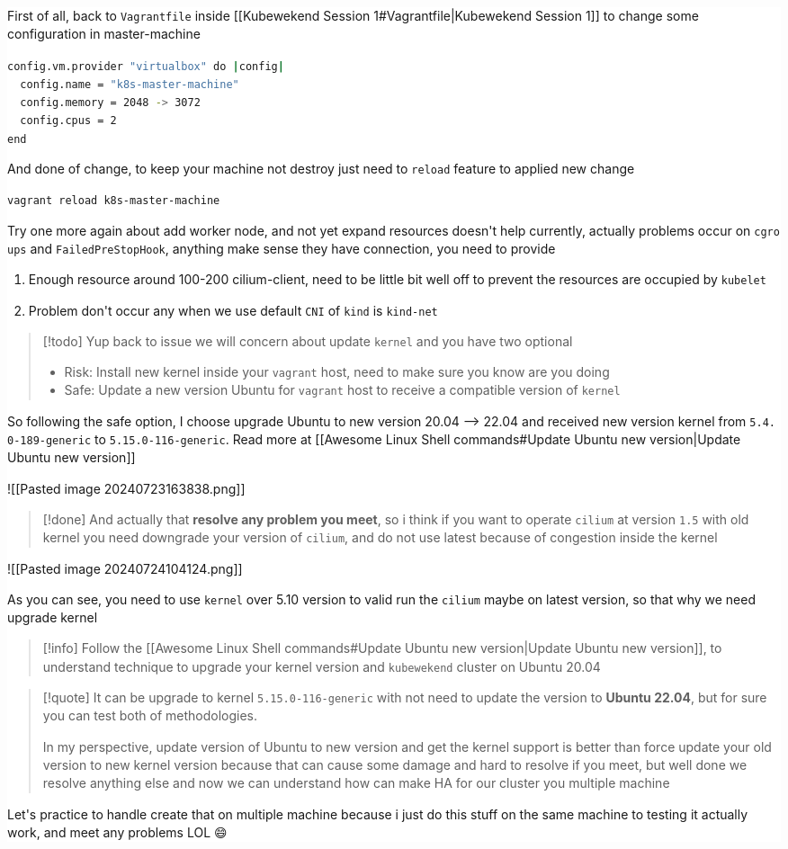 First of all, back to `Vagrantfile` inside [[Kubewekend Session 1#Vagrantfile|Kubewekend Session 1]] to change some configuration in master-machine

```bash title="Vagrantfile" {3}
config.vm.provider "virtualbox" do |config|
  config.name = "k8s-master-machine"
  config.memory = 2048 -> 3072
  config.cpus = 2
end
```

And done of change, to keep your machine not destroy just need to `reload` feature to applied new change

```bash
vagrant reload k8s-master-machine
```


Try one more again about add worker node, and not yet expand resources doesn't help currently, actually problems occur on `cgroups` and `FailedPreStopHook`, anything make sense they have connection, you need to provide

1. Enough resource around 100-200 cilium-client, need to be little bit well off to prevent the resources are occupied by `kubelet`

2. Problem don't occur any when we use default `CNI` of `kind` is `kind-net`

>[!todo]
>Yup back to issue we will concern about update `kernel` and you have two optional
>
>- Risk: Install new kernel inside your `vagrant` host, need to make sure you know are you doing
>- Safe: Update a new version Ubuntu for `vagrant` host to receive a compatible version of `kernel`

So following the safe option, I choose upgrade Ubuntu to new version 20.04 --> 22.04 and received new version kernel from `5.4.0-189-generic` to `5.15.0-116-generic`. Read more at [[Awesome Linux Shell commands#Update Ubuntu new version|Update Ubuntu new version]]

![[Pasted image 20240723163838.png]]

>[!done]
>And actually that **resolve any problem you meet**, so i think if you want to operate `cilium` at version `1.5` with old kernel you need downgrade your version of `cilium`, and do not use latest because of congestion inside the kernel

![[Pasted image 20240724104124.png]]

As you can see, you need to use `kernel` over 5.10 version to valid run the `cilium` maybe on latest version, so that why we need upgrade kernel

>[!info]
>Follow the [[Awesome Linux Shell commands#Update Ubuntu new version|Update Ubuntu new version]], to understand technique to upgrade your kernel version and `kubewekend` cluster on Ubuntu 20.04

>[!quote]
>It can be upgrade to kernel `5.15.0-116-generic` with not need to update the version to **Ubuntu 22.04**, but for sure you can test both of methodologies.
>
>In my perspective, update version of Ubuntu to new version and get the kernel support is better than force update your old version to new kernel version because that can cause some damage and hard to resolve if you meet, but well done we resolve anything else and now we can understand how can make HA  for our cluster you multiple machine
>
 Let's practice to handle create that on multiple machine because i just do this stuff on the same machine to testing it actually work, and meet any problems LOL 😄
